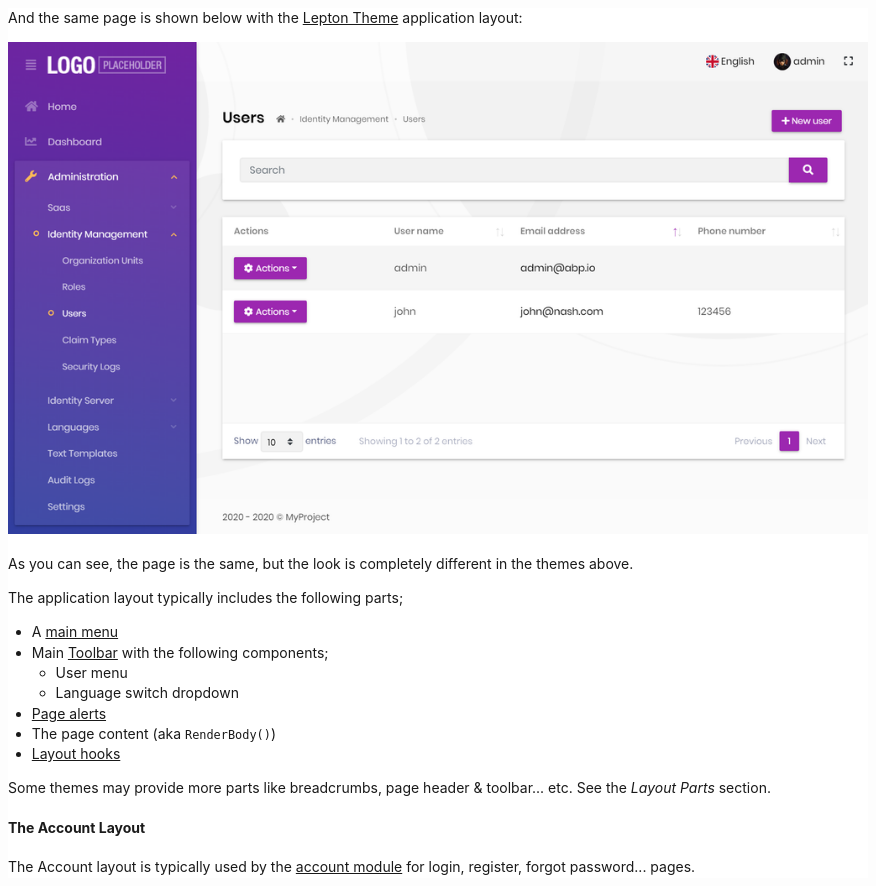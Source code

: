 And the same page is shown below with the [Lepton Theme](https://commercial.abp.io/themes) application layout:

![lepton-theme-application-layout](../../../images/lepton-theme-application-layout.png)

As you can see, the page is the same, but the look is completely different in the themes above.

The application layout typically includes the following parts;

* A [main menu](navigation-menu.md)
* Main [Toolbar](toolbars.md) with the following components;
  * User menu
  * Language switch dropdown
* [Page alerts](page-alerts.md)
* The page content (aka `RenderBody()`)
* [Layout hooks](layout-hooks.md)

Some themes may provide more parts like breadcrumbs, page header & toolbar... etc. See the *Layout Parts* section.

#### The Account Layout

The Account layout is typically used by the [account module](../../../modules/account.md) for login, register, forgot password... pages.
